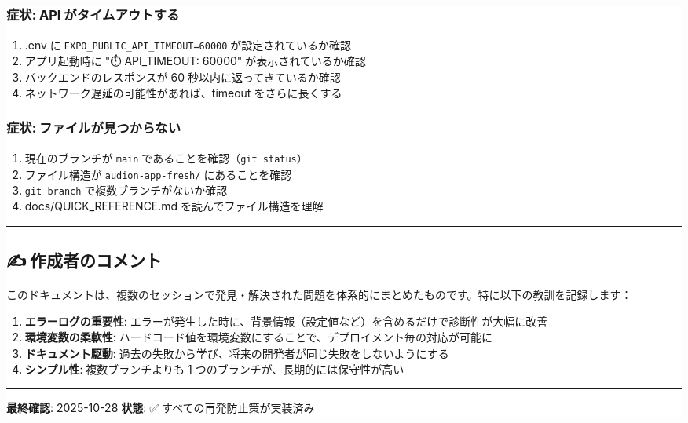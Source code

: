 ### 症状: API がタイムアウトする
1. .env に `EXPO_PUBLIC_API_TIMEOUT=60000` が設定されているか確認
2. アプリ起動時に "⏱️ API_TIMEOUT: 60000" が表示されているか確認
3. バックエンドのレスポンスが 60 秒以内に返ってきているか確認
4. ネットワーク遅延の可能性があれば、timeout をさらに長くする

### 症状: ファイルが見つからない
1. 現在のブランチが `main` であることを確認（`git status`）
2. ファイル構造が `audion-app-fresh/` にあることを確認
3. `git branch` で複数ブランチがないか確認
4. docs/QUICK_REFERENCE.md を読んでファイル構造を理解

---

## ✍️ 作成者のコメント

このドキュメントは、複数のセッションで発見・解決された問題を体系的にまとめたものです。特に以下の教訓を記録します：

1. **エラーログの重要性**: エラーが発生した時に、背景情報（設定値など）を含めるだけで診断性が大幅に改善
2. **環境変数の柔軟性**: ハードコード値を環境変数にすることで、デプロイメント毎の対応が可能に
3. **ドキュメント駆動**: 過去の失敗から学び、将来の開発者が同じ失敗をしないようにする
4. **シンプル性**: 複数ブランチよりも 1 つのブランチが、長期的には保守性が高い

---

**最終確認**: 2025-10-28
**状態**: ✅ すべての再発防止策が実装済み

